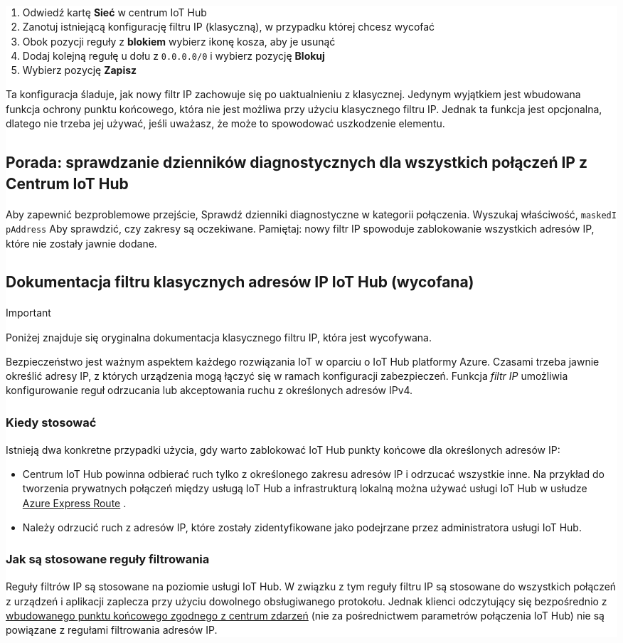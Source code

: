1. Odwiedź kartę **Sieć** w centrum IoT Hub
1. Zanotuj istniejącą konfigurację filtru IP (klasyczną), w przypadku której chcesz wycofać
1. Obok pozycji reguły z **blokiem** wybierz ikonę kosza, aby je usunąć
1. Dodaj kolejną regułę u dołu z `0.0.0.0/0` i wybierz pozycję **Blokuj**
1. Wybierz pozycję **Zapisz**

Ta konfiguracja śladuje, jak nowy filtr IP zachowuje się po uaktualnieniu z klasycznej. Jedynym wyjątkiem jest wbudowana funkcja ochrony punktu końcowego, która nie jest możliwa przy użyciu klasycznego filtru IP. Jednak ta funkcja jest opcjonalna, dlatego nie trzeba jej używać, jeśli uważasz, że może to spowodować uszkodzenie elementu.

## <a name="tip-check-diagnostic-logs-for-all-ip-connections-to-your-iot-hub"></a>Porada: sprawdzanie dzienników diagnostycznych dla wszystkich połączeń IP z Centrum IoT Hub

Aby zapewnić bezproblemowe przejście, Sprawdź dzienniki diagnostyczne w kategorii połączenia. Wyszukaj właściwość, `maskedIpAddress` Aby sprawdzić, czy zakresy są oczekiwane. Pamiętaj: nowy filtr IP spowoduje zablokowanie wszystkich adresów IP, które nie zostały jawnie dodane.

## <a name="iot-hub-classic-ip-filter-documentation-retired"></a>Dokumentacja filtru klasycznych adresów IP IoT Hub (wycofana)

> [!IMPORTANT]
> Poniżej znajduje się oryginalna dokumentacja klasycznego filtru IP, która jest wycofywana.

Bezpieczeństwo jest ważnym aspektem każdego rozwiązania IoT w oparciu o IoT Hub platformy Azure. Czasami trzeba jawnie określić adresy IP, z których urządzenia mogą łączyć się w ramach konfiguracji zabezpieczeń. Funkcja *filtr IP* umożliwia konfigurowanie reguł odrzucania lub akceptowania ruchu z określonych adresów IPv4.

### <a name="when-to-use"></a>Kiedy stosować

Istnieją dwa konkretne przypadki użycia, gdy warto zablokować IoT Hub punkty końcowe dla określonych adresów IP:

* Centrum IoT Hub powinna odbierać ruch tylko z określonego zakresu adresów IP i odrzucać wszystkie inne. Na przykład do tworzenia prywatnych połączeń między usługą IoT Hub a infrastrukturą lokalną można używać usługi IoT Hub w usłudze [Azure Express Route](../expressroute/expressroute-faqs.md#supported-services) .

* Należy odrzucić ruch z adresów IP, które zostały zidentyfikowane jako podejrzane przez administratora usługi IoT Hub.

### <a name="how-filter-rules-are-applied"></a>Jak są stosowane reguły filtrowania

Reguły filtrów IP są stosowane na poziomie usługi IoT Hub. W związku z tym reguły filtru IP są stosowane do wszystkich połączeń z urządzeń i aplikacji zaplecza przy użyciu dowolnego obsługiwanego protokołu. Jednak klienci odczytujący się bezpośrednio z [wbudowanego punktu końcowego zgodnego z centrum zdarzeń](iot-hub-devguide-messages-read-builtin.md) (nie za pośrednictwem parametrów połączenia IoT Hub) nie są powiązane z regułami filtrowania adresów IP. 
